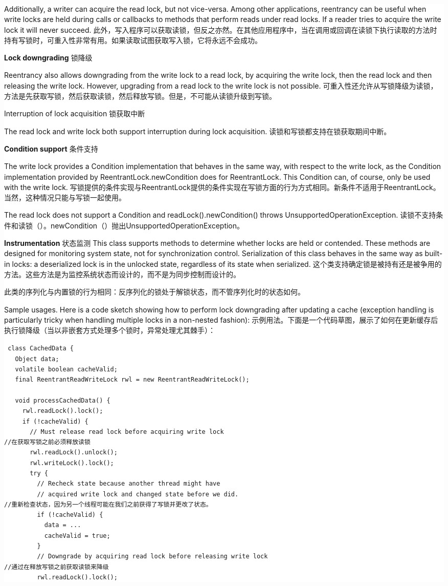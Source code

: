 Additionally, a writer can acquire the read lock, but not vice-versa. Among other applications, reentrancy can be useful when write locks are held during calls or callbacks to methods that perform reads under read locks. If a reader tries to acquire the write lock it will never succeed.
此外，写入程序可以获取读锁，但反之亦然。在其他应用程序中，当在调用或回调在读锁下执行读取的方法时持有写锁时，可重入性非常有用。如果读取试图获取写入锁，它将永远不会成功。

**Lock downgrading**
锁降级

Reentrancy also allows downgrading from the write lock to a read lock, by acquiring the write lock, then the read lock and then releasing the write lock. However, upgrading from a read lock to the write lock is not possible.
可重入性还允许从写锁降级为读锁，方法是先获取写锁，然后获取读锁，然后释放写锁。但是，不可能从读锁升级到写锁。

Interruption of lock acquisition
锁获取中断

The read lock and write lock both support interruption during lock acquisition.
读锁和写锁都支持在锁获取期间中断。

**Condition support**
条件支持

The write lock provides a Condition implementation that behaves in the same way, with respect to the write lock, as the Condition implementation provided by ReentrantLock.newCondition does for ReentrantLock. This Condition can, of course, only be used with the write lock.
写锁提供的条件实现与ReentrantLock提供的条件实现在写锁方面的行为方式相同。新条件不适用于ReentrantLock。当然，这种情况只能与写锁一起使用。

The read lock does not support a Condition and readLock().newCondition() throws UnsupportedOperationException.
读锁不支持条件和读锁（）。newCondition（）抛出UnsupportedOperationException。

**Instrumentation**
状态监测
This class supports methods to determine whether locks are held or contended. These methods are designed for monitoring system state, not for synchronization control.
Serialization of this class behaves in the same way as built-in locks: a deserialized lock is in the unlocked state, regardless of its state when serialized.
这个类支持确定锁是被持有还是被争用的方法。这些方法是为监控系统状态而设计的，而不是为同步控制而设计的。

此类的序列化与内置锁的行为相同：反序列化的锁处于解锁状态，而不管序列化时的状态如何。

Sample usages. Here is a code sketch showing how to perform lock downgrading after updating a cache (exception handling is particularly tricky when handling multiple locks in a non-nested fashion):
  示例用法。下面是一个代码草图，展示了如何在更新缓存后执行锁降级（当以非嵌套方式处理多个锁时，异常处理尤其棘手）：
```
 class CachedData {
   Object data;
   volatile boolean cacheValid;
   final ReentrantReadWriteLock rwl = new ReentrantReadWriteLock();

   void processCachedData() {
     rwl.readLock().lock();
     if (!cacheValid) {
       // Must release read lock before acquiring write lock
//在获取写锁之前必须释放读锁
       rwl.readLock().unlock();
       rwl.writeLock().lock();
       try {
         // Recheck state because another thread might have
         // acquired write lock and changed state before we did.
//重新检查状态，因为另一个线程可能在我们之前获得了写锁并更改了状态。
         if (!cacheValid) {
           data = ...
           cacheValid = true;
         }
         // Downgrade by acquiring read lock before releasing write lock
//通过在释放写锁之前获取读锁来降级
         rwl.readLock().lock();
```